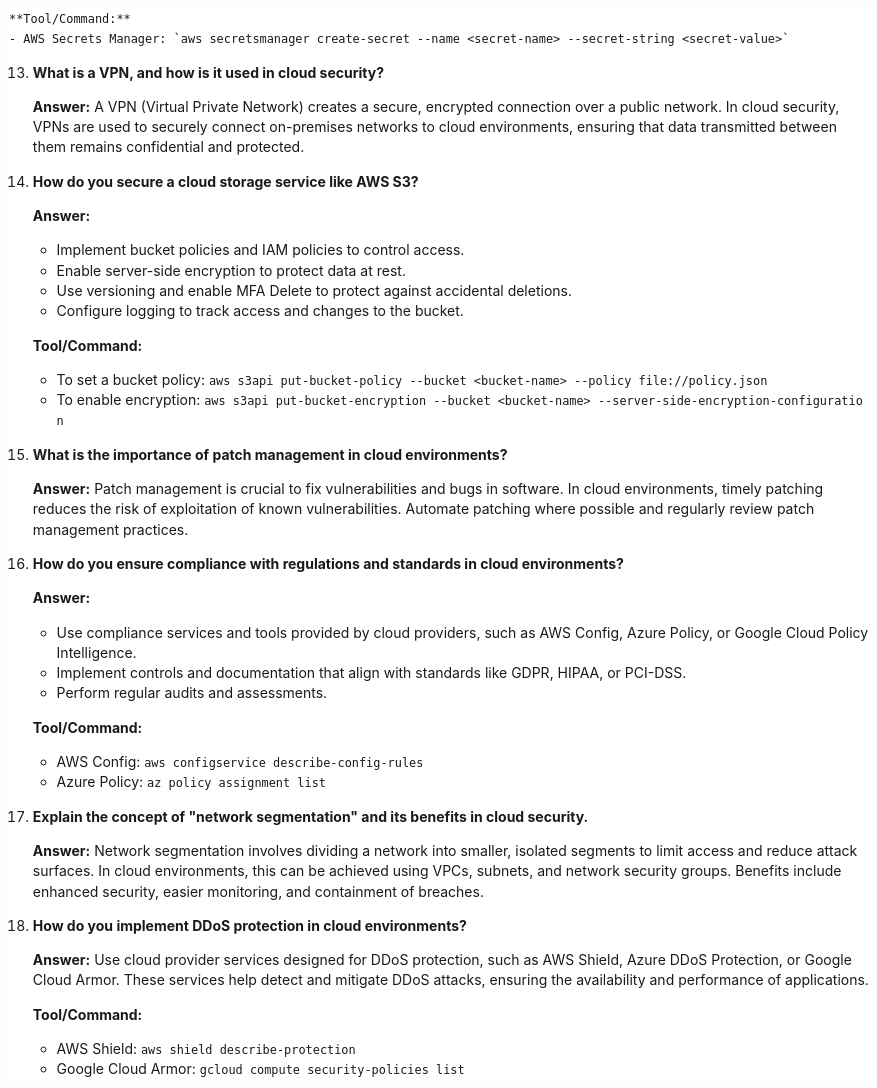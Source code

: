     **Tool/Command:**
    - AWS Secrets Manager: `aws secretsmanager create-secret --name <secret-name> --secret-string <secret-value>`

13. **What is a VPN, and how is it used in cloud security?**

    **Answer:** A VPN (Virtual Private Network) creates a secure, encrypted connection over a public network. In cloud security, VPNs are used to securely connect on-premises networks to cloud environments, ensuring that data transmitted between them remains confidential and protected.

14. **How do you secure a cloud storage service like AWS S3?**

    **Answer:** 
    - Implement bucket policies and IAM policies to control access.
    - Enable server-side encryption to protect data at rest.
    - Use versioning and enable MFA Delete to protect against accidental deletions.
    - Configure logging to track access and changes to the bucket.

    **Tool/Command:**
    - To set a bucket policy: `aws s3api put-bucket-policy --bucket <bucket-name> --policy file://policy.json`
    - To enable encryption: `aws s3api put-bucket-encryption --bucket <bucket-name> --server-side-encryption-configuration`

15. **What is the importance of patch management in cloud environments?**

    **Answer:** Patch management is crucial to fix vulnerabilities and bugs in software. In cloud environments, timely patching reduces the risk of exploitation of known vulnerabilities. Automate patching where possible and regularly review patch management practices.

16. **How do you ensure compliance with regulations and standards in cloud environments?**

    **Answer:** 
    - Use compliance services and tools provided by cloud providers, such as AWS Config, Azure Policy, or Google Cloud Policy Intelligence.
    - Implement controls and documentation that align with standards like GDPR, HIPAA, or PCI-DSS.
    - Perform regular audits and assessments.

    **Tool/Command:**
    - AWS Config: `aws configservice describe-config-rules`
    - Azure Policy: `az policy assignment list`

17. **Explain the concept of "network segmentation" and its benefits in cloud security.**

    **Answer:** Network segmentation involves dividing a network into smaller, isolated segments to limit access and reduce attack surfaces. In cloud environments, this can be achieved using VPCs, subnets, and network security groups. Benefits include enhanced security, easier monitoring, and containment of breaches.

18. **How do you implement DDoS protection in cloud environments?**

    **Answer:** Use cloud provider services designed for DDoS protection, such as AWS Shield, Azure DDoS Protection, or Google Cloud Armor. These services help detect and mitigate DDoS attacks, ensuring the availability and performance of applications.

    **Tool/Command:**
    - AWS Shield: `aws shield describe-protection`
    - Google Cloud Armor: `gcloud compute security-policies list`
